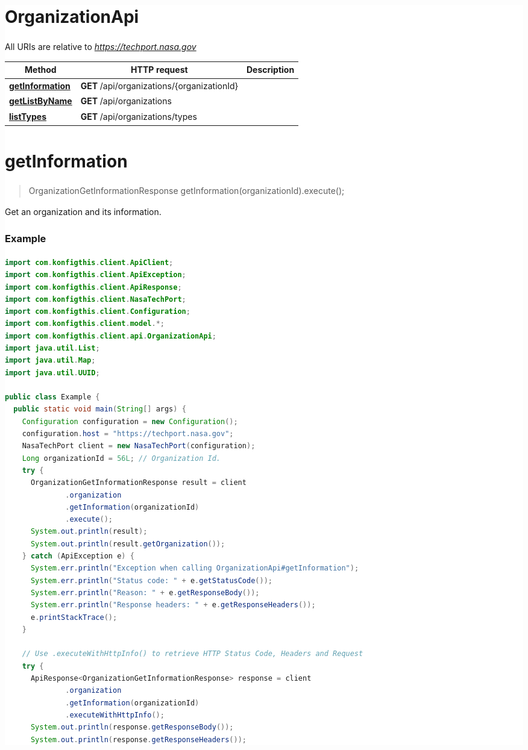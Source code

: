 # OrganizationApi

All URIs are relative to *https://techport.nasa.gov*

| Method | HTTP request | Description |
|------------- | ------------- | -------------|
| [**getInformation**](OrganizationApi.md#getInformation) | **GET** /api/organizations/{organizationId} |  |
| [**getListByName**](OrganizationApi.md#getListByName) | **GET** /api/organizations |  |
| [**listTypes**](OrganizationApi.md#listTypes) | **GET** /api/organizations/types |  |


<a name="getInformation"></a>
# **getInformation**
> OrganizationGetInformationResponse getInformation(organizationId).execute();



Get an organization and its information.

### Example
```java
import com.konfigthis.client.ApiClient;
import com.konfigthis.client.ApiException;
import com.konfigthis.client.ApiResponse;
import com.konfigthis.client.NasaTechPort;
import com.konfigthis.client.Configuration;
import com.konfigthis.client.model.*;
import com.konfigthis.client.api.OrganizationApi;
import java.util.List;
import java.util.Map;
import java.util.UUID;

public class Example {
  public static void main(String[] args) {
    Configuration configuration = new Configuration();
    configuration.host = "https://techport.nasa.gov";
    NasaTechPort client = new NasaTechPort(configuration);
    Long organizationId = 56L; // Organization Id.
    try {
      OrganizationGetInformationResponse result = client
              .organization
              .getInformation(organizationId)
              .execute();
      System.out.println(result);
      System.out.println(result.getOrganization());
    } catch (ApiException e) {
      System.err.println("Exception when calling OrganizationApi#getInformation");
      System.err.println("Status code: " + e.getStatusCode());
      System.err.println("Reason: " + e.getResponseBody());
      System.err.println("Response headers: " + e.getResponseHeaders());
      e.printStackTrace();
    }

    // Use .executeWithHttpInfo() to retrieve HTTP Status Code, Headers and Request
    try {
      ApiResponse<OrganizationGetInformationResponse> response = client
              .organization
              .getInformation(organizationId)
              .executeWithHttpInfo();
      System.out.println(response.getResponseBody());
      System.out.println(response.getResponseHeaders());
```